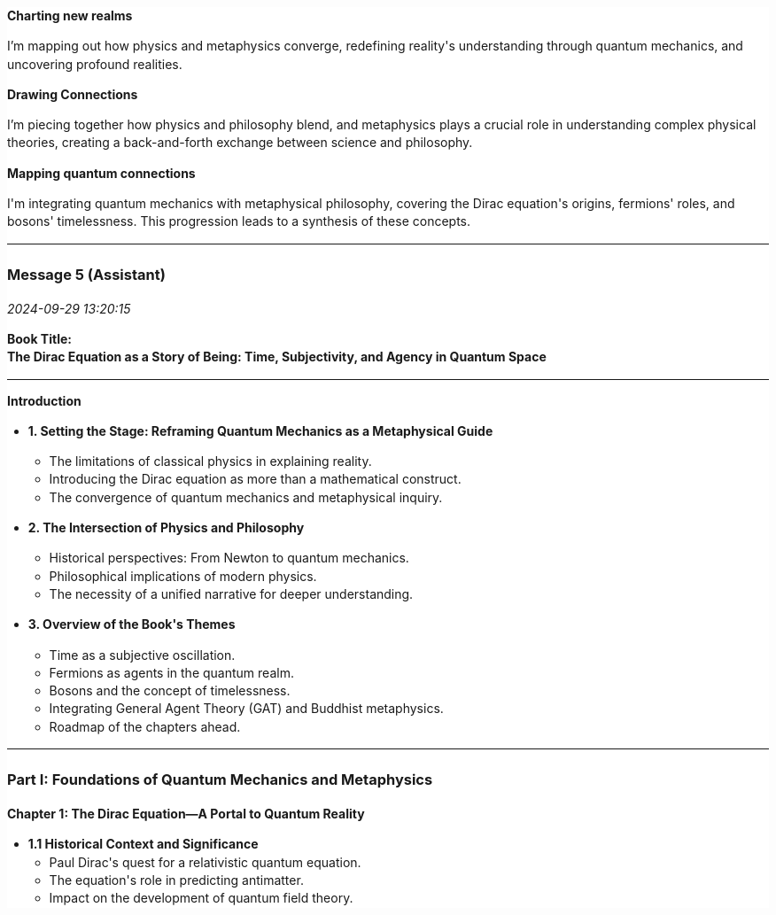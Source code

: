 **Charting new realms**

I’m mapping out how physics and metaphysics converge, redefining reality's understanding through quantum mechanics, and uncovering profound realities.

**Drawing Connections**

I’m piecing together how physics and philosophy blend, and metaphysics plays a crucial role in understanding complex physical theories, creating a back-and-forth exchange between science and philosophy.

**Mapping quantum connections**

I'm integrating quantum mechanics with metaphysical philosophy, covering the Dirac equation's origins, fermions' roles, and bosons' timelessness. This progression leads to a synthesis of these concepts.

---

### Message 5 (Assistant)
*2024-09-29 13:20:15*

**Book Title:**  
**The Dirac Equation as a Story of Being: Time, Subjectivity, and Agency in Quantum Space**

---

**Introduction**

- **1. Setting the Stage: Reframing Quantum Mechanics as a Metaphysical Guide**
  - The limitations of classical physics in explaining reality.
  - Introducing the Dirac equation as more than a mathematical construct.
  - The convergence of quantum mechanics and metaphysical inquiry.

- **2. The Intersection of Physics and Philosophy**
  - Historical perspectives: From Newton to quantum mechanics.
  - Philosophical implications of modern physics.
  - The necessity of a unified narrative for deeper understanding.

- **3. Overview of the Book's Themes**
  - Time as a subjective oscillation.
  - Fermions as agents in the quantum realm.
  - Bosons and the concept of timelessness.
  - Integrating General Agent Theory (GAT) and Buddhist metaphysics.
  - Roadmap of the chapters ahead.

---

### **Part I: Foundations of Quantum Mechanics and Metaphysics**

**Chapter 1: The Dirac Equation—A Portal to Quantum Reality**

- **1.1 Historical Context and Significance**
  - Paul Dirac's quest for a relativistic quantum equation.
  - The equation's role in predicting antimatter.
  - Impact on the development of quantum field theory.
